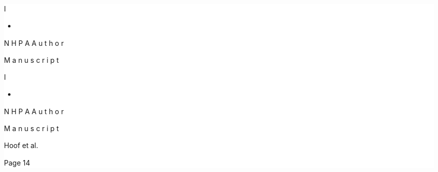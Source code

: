 I

-

N
H
P
A
A
u
t
h
o
r

M
a
n
u
s
c
r
i
p
t

I

-

N
H
P
A
A
u
t
h
o
r

M
a
n
u
s
c
r
i
p
t

Hoof et al.

Page 14
